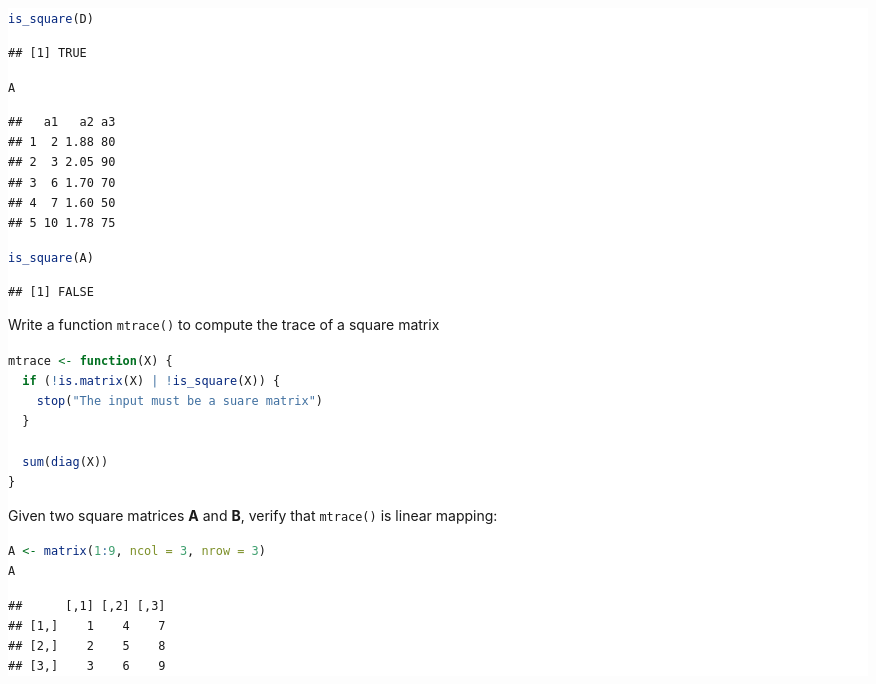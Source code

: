 ``` r
is_square(D)
```

    ## [1] TRUE

``` r
A
```

    ##   a1   a2 a3
    ## 1  2 1.88 80
    ## 2  3 2.05 90
    ## 3  6 1.70 70
    ## 4  7 1.60 50
    ## 5 10 1.78 75

``` r
is_square(A)
```

    ## [1] FALSE

Write a function `mtrace()` to compute the trace of a square matrix

``` r
mtrace <- function(X) {
  if (!is.matrix(X) | !is_square(X)) {
    stop("The input must be a suare matrix")
  }
  
  sum(diag(X))
}
```

Given two square matrices **A** and **B**, verify that `mtrace()` is linear mapping:

``` r
A <- matrix(1:9, ncol = 3, nrow = 3)
A
```

    ##      [,1] [,2] [,3]
    ## [1,]    1    4    7
    ## [2,]    2    5    8
    ## [3,]    3    6    9
